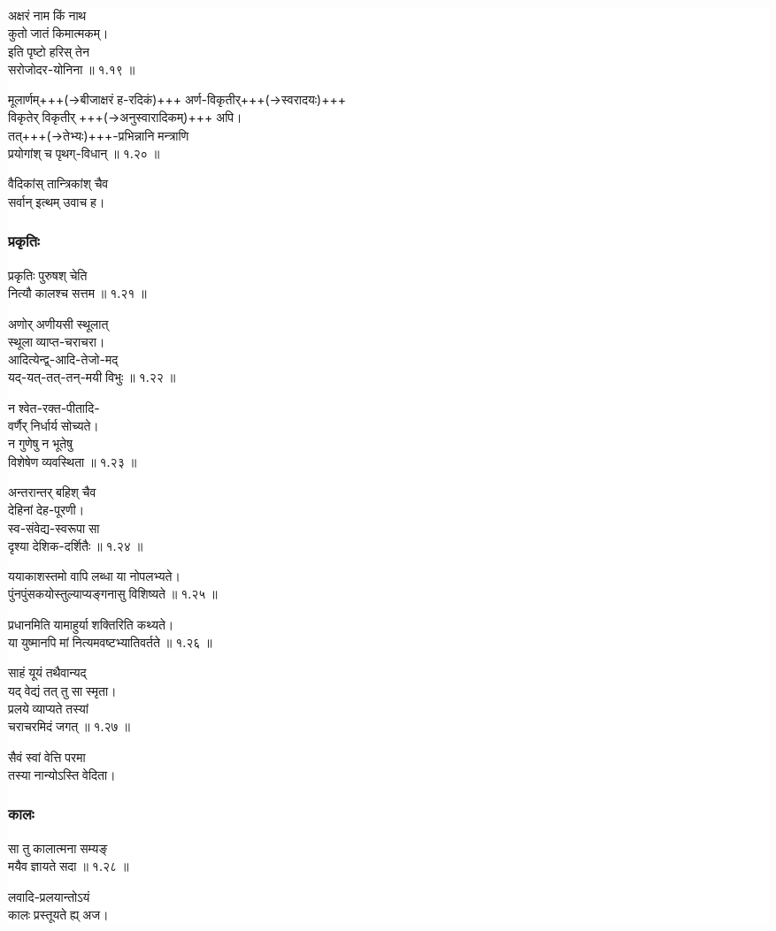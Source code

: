 अक्षरं नाम किं नाथ  
कुतो जातं किमात्मकम्।  
इति पृष्टो हरिस् तेन  
सरोजोदर-योनिना ॥ १.१९ ॥   
  

मूलार्णम्+++(→बीजाक्षरं ह-रदिकं)+++ अर्ण-विकृतीर्+++(→स्वरादयः)+++  
विकृतेर् विकृतीर् +++(→अनुस्वारादिकम्)+++ अपि।  
तत्+++(→तेभ्यः)+++-प्रभिन्नानि मन्त्राणि  
प्रयोगांश् च पृथग्-विधान् ॥ १.२० ॥   

वैदिकांस् तान्त्रिकांश् चैव  
सर्वान् इत्थम् उवाच ह।  

### प्रकृतिः
प्रकृतिः पुरुषश् चेति  
नित्यौ कालश्च सत्तम ॥ १.२१ ॥    

अणोर् अणीयसी स्थूलात्  
स्थूला व्याप्त-चराचरा।  
आदित्येन्द्व्-आदि-तेजो-मद्  
यद्-यत्-तत्-तन्-मयी विभुः ॥ १.२२ ॥   
  

न श्वेत-रक्त-पीतादि-  
वर्णैर् निर्धार्य सोच्यते।  
न गुणेषु न भूतेषु  
विशेषेण व्यवस्थिता ॥ १.२३ ॥   
  

अन्तरान्तर् बहिश् चैव  
देहिनां देह-पूरणी।  
स्व-संवेद्य-स्वरूपा सा  
दृश्या देशिक-दर्शितैः ॥ १.२४ ॥   
  

ययाकाशस्तमो वापि लब्धा या नोपलभ्यते।  
पुंनपुंसकयोस्तुल्याप्यङ्गनासु विशिष्यते ॥ १.२५ ॥   
  

प्रधानमिति यामाहुर्या शक्तिरिति कथ्यते।  
या युष्मानपि मां नित्यमवष्टभ्यातिवर्तते ॥ १.२६ ॥   
  

साहं यूयं तथैवान्यद्  
यद् वेद्यं तत् तु सा स्मृता।  
प्रलये व्याप्यते तस्यां  
चराचरमिदं जगत् ॥ १.२७ ॥   
  

सैवं स्वां वेत्ति परमा  
तस्या नान्योऽस्ति वेदिता।  

### कालः
सा तु कालात्मना सम्यङ्  
मयैव ज्ञायते सदा ॥ १.२८ ॥   
  

लवादि-प्रलयान्तोऽयं  
कालः प्रस्तूयते ह्य् अज।  
